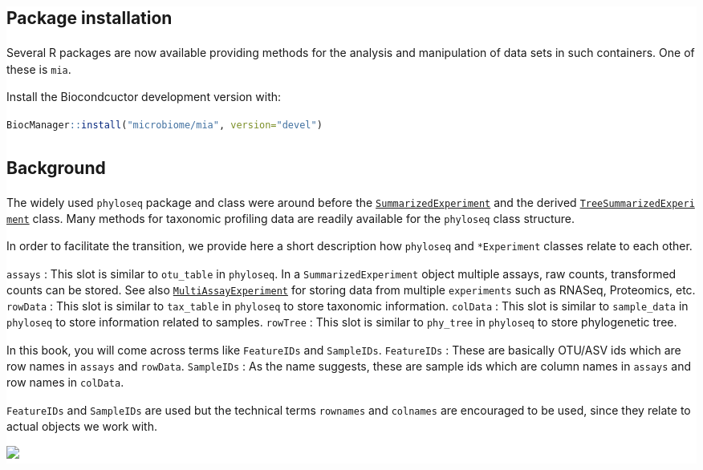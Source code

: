 

## Package installation

Several R packages are now available providing methods for the
analysis and manipulation of data sets in such containers. One of
these is `mia`.

Install the Biocondcuctor development version with:


```r
BiocManager::install("microbiome/mia", version="devel")
```


## Background

The widely used `phyloseq` package and class were around before the
[`SummarizedExperiment`](https://bioconductor.org/packages/release/bioc/html/SummarizedExperiment.html)
and the derived
[`TreeSummarizedExperiment`](https://www.bioconductor.org/packages/release/bioc/html/TreeSummarizedExperiment.html)
class. Many methods for taxonomic profiling data are readily available
for the `phyloseq` class structure.

In order to facilitate the transition, we provide here a short
description how `phyloseq` and `*Experiment` classes relate to each
other.

`assays` : This slot is similar to `otu_table` in `phyloseq`. In a
               `SummarizedExperiment` object multiple assays, raw
               counts, transformed counts can be stored. See also
               [`MultiAssayExperiment`](https://bioconductor.org/packages/release/bioc/html/MultiAssayExperiment.html)
               for storing data from multiple `experiments` such as
               RNASeq, Proteomics, etc.  `rowData` : This slot is
               similar to `tax_table` in `phyloseq` to store taxonomic
               information.  `colData` : This slot is similar to
               `sample_data` in `phyloseq` to store information
               related to samples.  `rowTree` : This slot is similar
               to `phy_tree` in `phyloseq` to store phylogenetic tree.

In this book, you will come across terms like `FeatureIDs` and
`SampleIDs`.  `FeatureIDs` : These are basically OTU/ASV ids which are
row names in `assays` and `rowData`.  `SampleIDs` : As the name
suggests, these are sample ids which are column names in `assays` and
row names in `colData`.

`FeatureIDs` and `SampleIDs` are used but the technical terms
`rownames` and `colnames` are encouraged to be used, since they relate
to actual objects we work with.

<img
src="https://raw.githubusercontent.com/FelixErnst/TreeSummarizedExperiment
/2293440c6e70ae4d6e978b6fdf2c42fdea7fb36a/vignettes/tse2.png"
width="100%"/>
